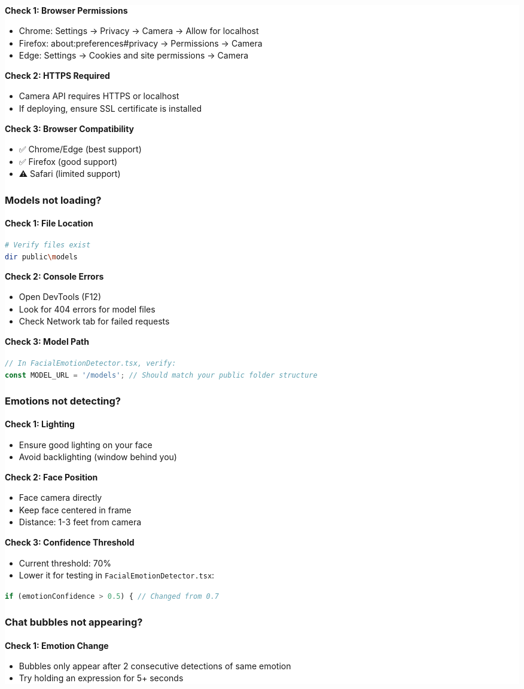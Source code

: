 **Check 1: Browser Permissions**
- Chrome: Settings → Privacy → Camera → Allow for localhost
- Firefox: about:preferences#privacy → Permissions → Camera
- Edge: Settings → Cookies and site permissions → Camera

**Check 2: HTTPS Required**
- Camera API requires HTTPS or localhost
- If deploying, ensure SSL certificate is installed

**Check 3: Browser Compatibility**
- ✅ Chrome/Edge (best support)
- ✅ Firefox (good support)
- ⚠️ Safari (limited support)

### **Models not loading?**

**Check 1: File Location**
```bash
# Verify files exist
dir public\models
```

**Check 2: Console Errors**
- Open DevTools (F12)
- Look for 404 errors for model files
- Check Network tab for failed requests

**Check 3: Model Path**
```typescript
// In FacialEmotionDetector.tsx, verify:
const MODEL_URL = '/models'; // Should match your public folder structure
```

### **Emotions not detecting?**

**Check 1: Lighting**
- Ensure good lighting on your face
- Avoid backlighting (window behind you)

**Check 2: Face Position**
- Face camera directly
- Keep face centered in frame
- Distance: 1-3 feet from camera

**Check 3: Confidence Threshold**
- Current threshold: 70%
- Lower it for testing in `FacialEmotionDetector.tsx`:
```typescript
if (emotionConfidence > 0.5) { // Changed from 0.7
```

### **Chat bubbles not appearing?**

**Check 1: Emotion Change**
- Bubbles only appear after 2 consecutive detections of same emotion
- Try holding an expression for 5+ seconds
